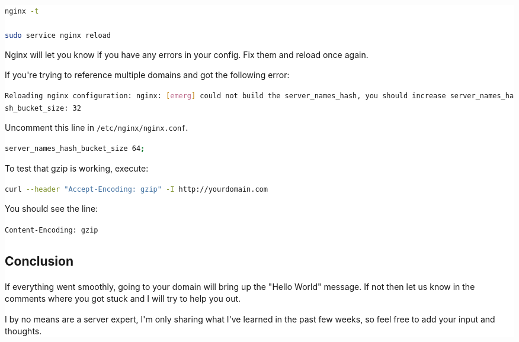 ```bash
nginx -t

sudo service nginx reload
```

Nginx will let you know if you have any errors in your config. Fix them and reload once again.

If you're trying to reference multiple domains and got the following error:

```bash
Reloading nginx configuration: nginx: [emerg] could not build the server_names_hash, you should increase server_names_hash_bucket_size: 32
```

Uncomment this line in `/etc/nginx/nginx.conf`.

```bash
server_names_hash_bucket_size 64;
```

To test that gzip is working, execute:

```bash
curl --header "Accept-Encoding: gzip" -I http://yourdomain.com
```

You should see the line:

```bash
Content-Encoding: gzip
```

## Conclusion

If everything went smoothly, going to your domain will bring up the "Hello World" message. If not then let us know in the comments where you got stuck and I will try to help you out.

I by no means are a server expert, I'm only sharing what I've learned in the past few weeks, so feel free to add your input and thoughts.

